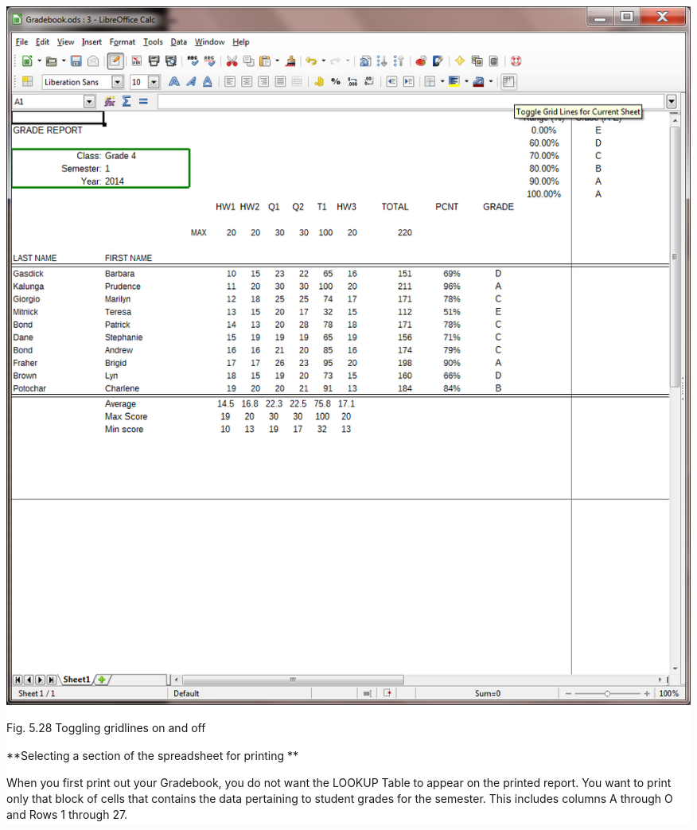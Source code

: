 ![](./media/image29.png)

Fig. 5.28 Toggling gridlines on and off

**Selecting a section of the spreadsheet for printing **

When you first print out your Gradebook, you do not want the LOOKUP
Table to appear on the printed report. You want to print only that block
of cells that contains the data pertaining to student grades for the
semester. This includes columns A through O and Rows 1 through 27.
